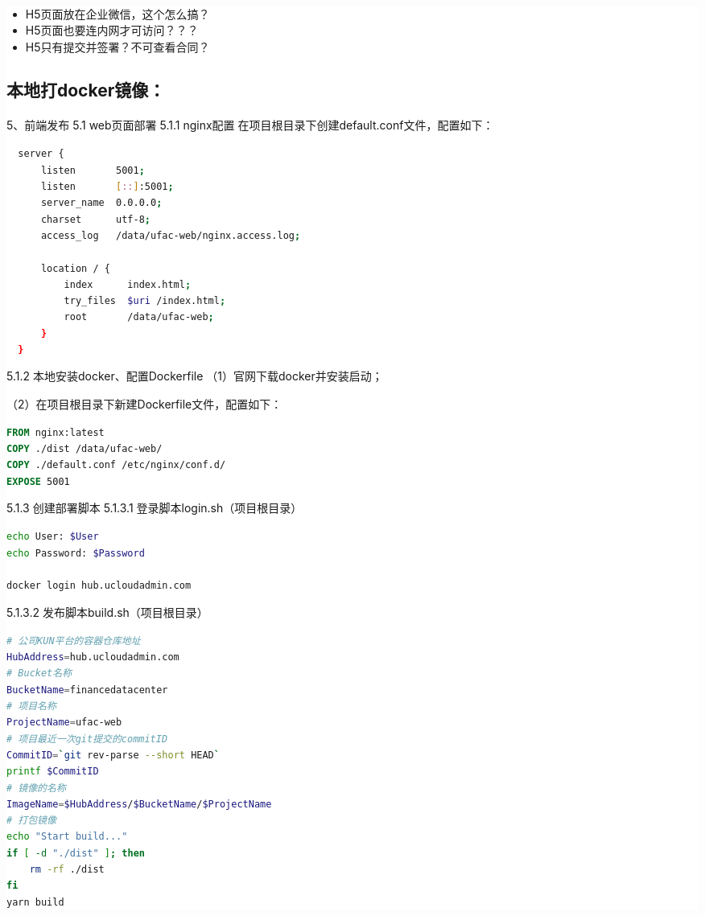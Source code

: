 - H5页面放在企业微信，这个怎么搞？
- H5页面也要连内网才可访问？？？
- H5只有提交并签署？不可查看合同？

## 本地打docker镜像：

5、前端发布
5.1 web页面部署
5.1.1 nginx配置
在项目根目录下创建default.conf文件，配置如下：

```sh
  server {
      listen       5001;
      listen       [::]:5001;
      server_name  0.0.0.0;
      charset      utf-8;
      access_log   /data/ufac-web/nginx.access.log;

      location / {
          index      index.html;
          try_files  $uri /index.html;
          root       /data/ufac-web;
      }
  }
```

5.1.2 本地安装docker、配置Dockerfile
（1）官网下载docker并安装启动；

（2）在项目根目录下新建Dockerfile文件，配置如下：

```Dockerfile
FROM nginx:latest
COPY ./dist /data/ufac-web/
COPY ./default.conf /etc/nginx/conf.d/
EXPOSE 5001
```

5.1.3 创建部署脚本
5.1.3.1 登录脚本login.sh（项目根目录）
```sh
echo User: $User
echo Password: $Password

docker login hub.ucloudadmin.com
```

5.1.3.2 发布脚本build.sh（项目根目录）

```bash
# 公司KUN平台的容器仓库地址
HubAddress=hub.ucloudadmin.com
# Bucket名称
BucketName=financedatacenter
# 项目名称
ProjectName=ufac-web
# 项目最近一次git提交的commitID
CommitID=`git rev-parse --short HEAD`
printf $CommitID
# 镜像的名称
ImageName=$HubAddress/$BucketName/$ProjectName
# 打包镜像
echo "Start build..."
if [ -d "./dist" ]; then
    rm -rf ./dist
fi
yarn build
```